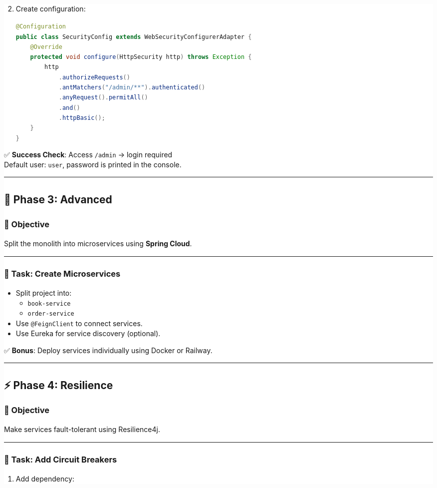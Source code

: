 2. Create configuration:
   ```java
   @Configuration
   public class SecurityConfig extends WebSecurityConfigurerAdapter {
       @Override
       protected void configure(HttpSecurity http) throws Exception {
           http
               .authorizeRequests()
               .antMatchers("/admin/**").authenticated()
               .anyRequest().permitAll()
               .and()
               .httpBasic();
       }
   }
   ```

✅ **Success Check**:
Access `/admin` → login required  
Default user: `user`, password is printed in the console.

---

## 🔄 Phase 3: Advanced

### 🎯 Objective

Split the monolith into microservices using **Spring Cloud**.

---

### 🧩 Task: Create Microservices

- Split project into:
  - `book-service`
  - `order-service`
- Use `@FeignClient` to connect services.
- Use Eureka for service discovery (optional).

✅ **Bonus**: Deploy services individually using Docker or Railway.

---

## ⚡ Phase 4: Resilience

### 🎯 Objective

Make services fault-tolerant using Resilience4j.

---

### 💪 Task: Add Circuit Breakers

1. Add dependency:
